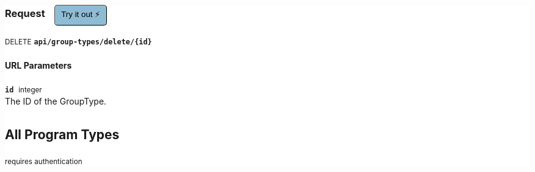 
<div id="execution-results-DELETEapi-group-types-delete--id-" hidden>
    <blockquote>Received response<span id="execution-response-status-DELETEapi-group-types-delete--id-"></span>:</blockquote>
    <pre class="json"><code id="execution-response-content-DELETEapi-group-types-delete--id-"></code></pre>
</div>
<div id="execution-error-DELETEapi-group-types-delete--id-" hidden>
    <blockquote>Request failed with error:</blockquote>
    <pre><code id="execution-error-message-DELETEapi-group-types-delete--id-"></code></pre>
</div>
<form id="form-DELETEapi-group-types-delete--id-" data-method="DELETE" data-path="api/group-types/delete/{id}" data-authed="1" data-hasfiles="0" data-headers='{"Authorization":"Bearer {YOUR_AUTH_KEY}","Content-Type":"application\/json","Accept":"application\/json","Access-Control-Allow-Origin":"*"}' onsubmit="event.preventDefault(); executeTryOut('DELETEapi-group-types-delete--id-', this);">
<h3>
    Request&nbsp;&nbsp;&nbsp;
        <button type="button" style="background-color: #8fbcd4; padding: 5px 10px; border-radius: 5px; border-width: thin;" id="btn-tryout-DELETEapi-group-types-delete--id-" onclick="tryItOut('DELETEapi-group-types-delete--id-');">Try it out ⚡</button>
    <button type="button" style="background-color: #c97a7e; padding: 5px 10px; border-radius: 5px; border-width: thin;" id="btn-canceltryout-DELETEapi-group-types-delete--id-" onclick="cancelTryOut('DELETEapi-group-types-delete--id-');" hidden>Cancel</button>&nbsp;&nbsp;
    <button type="submit" style="background-color: #6ac174; padding: 5px 10px; border-radius: 5px; border-width: thin;" id="btn-executetryout-DELETEapi-group-types-delete--id-" hidden>Send Request 💥</button>
    </h3>
<p>
<small class="badge badge-red">DELETE</small>
 <b><code>api/group-types/delete/{id}</code></b>
</p>
<p>
<label id="auth-DELETEapi-group-types-delete--id-" hidden>Authorization header: <b><code>Bearer </code></b><input type="text" name="Authorization" data-prefix="Bearer " data-endpoint="DELETEapi-group-types-delete--id-" data-component="header"></label>
</p>
<h4 class="fancy-heading-panel"><b>URL Parameters</b></h4>
<p>
<b><code>id</code></b>&nbsp;&nbsp;<small>integer</small>  &nbsp;
<input type="number" name="id" data-endpoint="DELETEapi-group-types-delete--id-" data-component="url" required  hidden>
<br>
The ID of the GroupType.
</p>
</form>


## All Program Types

<small class="badge badge-darkred">requires authentication</small>


